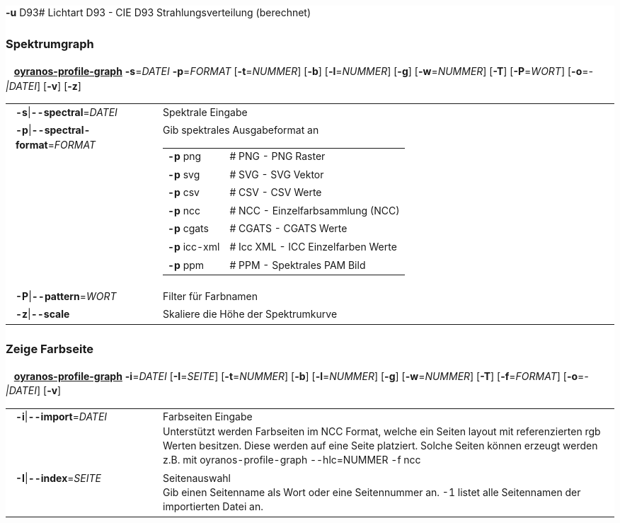    <tr><td style='padding-left:0.5em'><strong>-u</strong> D93</td><td># Lichtart D93 - CIE D93 Strahlungsverteilung (berechnet)</td></tr>
  </table>
  </td>
 </tr>
</table>

<h3 id="spectral">Spektrumgraph</h3>

&nbsp;&nbsp; <a href="#synopsis"><strong>oyranos-profile-graph</strong></a> <strong>-s</strong>=<em>DATEI</em> <strong>-p</strong>=<em>FORMAT</em> [<strong>-t</strong>=<em>NUMMER</em>] [<strong>-b</strong>] [<strong>-l</strong>=<em>NUMMER</em>] [<strong>-g</strong>] [<strong>-w</strong>=<em>NUMMER</em>] [<strong>-T</strong>] [<strong>-P</strong>=<em>WORT</em>] [<strong>-o</strong>=<em>-|DATEI</em>] [<strong>-v</strong>] [<strong>-z</strong>]

<table style='width:100%'>
 <tr><td style='padding-left:1em;padding-right:1em;vertical-align:top;width:25%'><strong>-s</strong>|<strong>--spectral</strong>=<em>DATEI</em></td> <td>Spektrale Eingabe </tr>
 <tr><td style='padding-left:1em;padding-right:1em;vertical-align:top;width:25%'><strong>-p</strong>|<strong>--spectral-format</strong>=<em>FORMAT</em></td> <td>Gib spektrales Ausgabeformat an
  <table>
   <tr><td style='padding-left:0.5em'><strong>-p</strong> png</td><td># PNG - PNG Raster</td></tr>
   <tr><td style='padding-left:0.5em'><strong>-p</strong> svg</td><td># SVG - SVG Vektor</td></tr>
   <tr><td style='padding-left:0.5em'><strong>-p</strong> csv</td><td># CSV - CSV Werte</td></tr>
   <tr><td style='padding-left:0.5em'><strong>-p</strong> ncc</td><td># NCC - Einzelfarbsammlung (NCC)</td></tr>
   <tr><td style='padding-left:0.5em'><strong>-p</strong> cgats</td><td># CGATS - CGATS Werte</td></tr>
   <tr><td style='padding-left:0.5em'><strong>-p</strong> icc-xml</td><td># Icc XML - ICC Einzelfarben Werte</td></tr>
   <tr><td style='padding-left:0.5em'><strong>-p</strong> ppm</td><td># PPM - Spektrales PAM Bild</td></tr>
  </table>
  </td>
 </tr>
 <tr><td style='padding-left:1em;padding-right:1em;vertical-align:top;width:25%'><strong>-P</strong>|<strong>--pattern</strong>=<em>WORT</em></td> <td>Filter für Farbnamen  </td>
 </tr>
 <tr><td style='padding-left:1em;padding-right:1em;vertical-align:top;width:25%'><strong>-z</strong>|<strong>--scale</strong></td> <td>Skaliere die Höhe der Spektrumkurve</td> </tr>
</table>

<h3 id="import">Zeige Farbseite</h3>

&nbsp;&nbsp; <a href="#synopsis"><strong>oyranos-profile-graph</strong></a> <strong>-i</strong>=<em>DATEI</em> [<strong>-I</strong>=<em>SEITE</em>] [<strong>-t</strong>=<em>NUMMER</em>] [<strong>-b</strong>] [<strong>-l</strong>=<em>NUMMER</em>] [<strong>-g</strong>] [<strong>-w</strong>=<em>NUMMER</em>] [<strong>-T</strong>] [<strong>-f</strong>=<em>FORMAT</em>] [<strong>-o</strong>=<em>-|DATEI</em>] [<strong>-v</strong>]

<table style='width:100%'>
 <tr><td style='padding-left:1em;padding-right:1em;vertical-align:top;width:25%'><strong>-i</strong>|<strong>--import</strong>=<em>DATEI</em></td> <td>Farbseiten Eingabe<br />Unterstützt werden Farbseiten im NCC Format, welche ein Seiten layout mit referenzierten rgb Werten besitzen. Diese werden auf eine Seite platziert. Solche Seiten können erzeugt werden z.B. mit oyranos-profile-graph --hlc=NUMMER -f ncc </tr>
 <tr><td style='padding-left:1em;padding-right:1em;vertical-align:top;width:25%'><strong>-I</strong>|<strong>--index</strong>=<em>SEITE</em></td> <td>Seitenauswahl<br />Gib einen Seitenname als Wort oder eine Seitennummer an. -1 listet alle Seitennamen der importierten Datei an. </tr>
</table>
